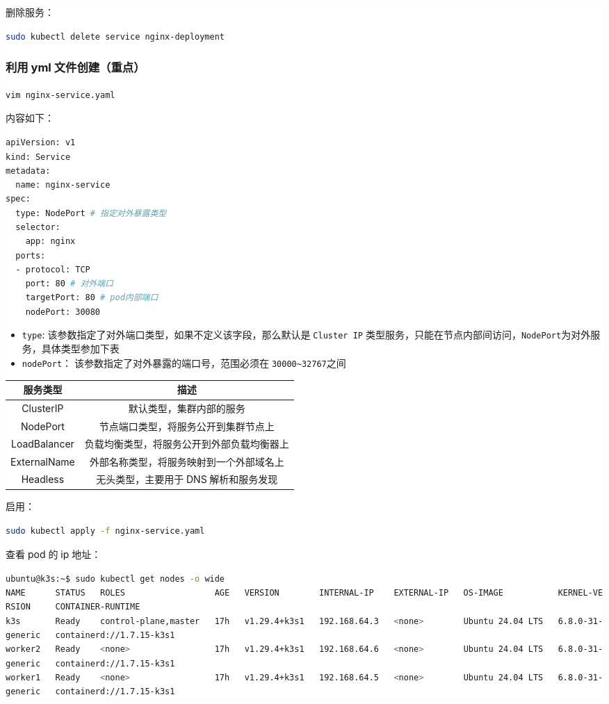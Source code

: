 删除服务：

```bash
sudo kubectl delete service nginx-deployment
```

### 利用 yml 文件创建（重点）

```bash
vim nginx-service.yaml
```

内容如下：

```bash
apiVersion: v1
kind: Service
metadata:
  name: nginx-service
spec:
  type: NodePort # 指定对外暴露类型
  selector:
    app: nginx
  ports:
  - protocol: TCP
    port: 80 # 对外端口
    targetPort: 80 # pod内部端口
    nodePort: 30080
```

- `type`: 该参数指定了对外端口类型，如果不定义该字段，那么默认是 `Cluster IP` 类型服务，只能在节点内部间访问，`NodePort`为对外服务，具体类型参加下表
- `nodePort`： 该参数指定了对外暴露的端口号，范围必须在 `30000~32767`之间

|   服务类型   |                    描述                    |
| :----------: | :----------------------------------------: |
|  ClusterIP   |          默认类型，集群内部的服务          |
|   NodePort   |    节点端口类型，将服务公开到集群节点上    |
| LoadBalancer | 负载均衡类型，将服务公开到外部负载均衡器上 |
| ExternalName |  外部名称类型，将服务映射到一个外部域名上  |
|   Headless   |   无头类型，主要用于 DNS 解析和服务发现    |

启用：

```bash
sudo kubectl apply -f nginx-service.yaml
```

查看 pod 的 ip 地址：

```bash
ubuntu@k3s:~$ sudo kubectl get nodes -o wide
NAME      STATUS   ROLES                  AGE   VERSION        INTERNAL-IP    EXTERNAL-IP   OS-IMAGE           KERNEL-VERSION     CONTAINER-RUNTIME
k3s       Ready    control-plane,master   17h   v1.29.4+k3s1   192.168.64.3   <none>        Ubuntu 24.04 LTS   6.8.0-31-generic   containerd://1.7.15-k3s1
worker2   Ready    <none>                 17h   v1.29.4+k3s1   192.168.64.6   <none>        Ubuntu 24.04 LTS   6.8.0-31-generic   containerd://1.7.15-k3s1
worker1   Ready    <none>                 17h   v1.29.4+k3s1   192.168.64.5   <none>        Ubuntu 24.04 LTS   6.8.0-31-generic   containerd://1.7.15-k3s1
```
